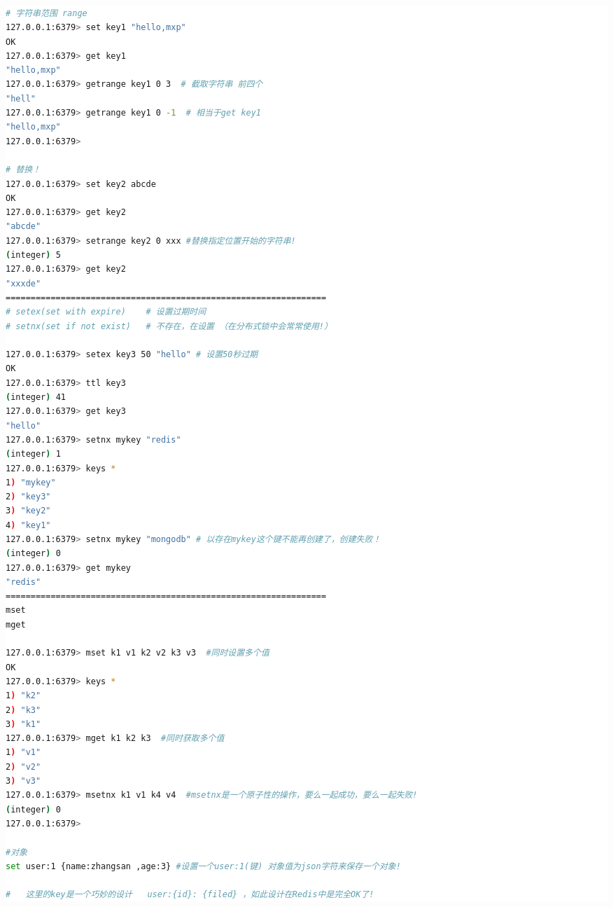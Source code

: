 ```bash
# 字符串范围 range
127.0.0.1:6379> set key1 "hello,mxp" 
OK
127.0.0.1:6379> get key1
"hello,mxp"
127.0.0.1:6379> getrange key1 0 3  # 截取字符串 前四个
"hell"
127.0.0.1:6379> getrange key1 0 -1	# 相当于get key1
"hello,mxp"
127.0.0.1:6379> 

# 替换！
127.0.0.1:6379> set key2 abcde
OK
127.0.0.1:6379> get key2
"abcde"
127.0.0.1:6379> setrange key2 0 xxx #替换指定位置开始的字符串!
(integer) 5
127.0.0.1:6379> get key2
"xxxde"
================================================================
# setex(set with expire) 	# 设置过期时间 
# setnx(set if not exist) 	# 不存在，在设置 （在分布式锁中会常常使用!）

127.0.0.1:6379> setex key3 50 "hello" # 设置50秒过期
OK
127.0.0.1:6379> ttl key3
(integer) 41
127.0.0.1:6379> get key3
"hello"
127.0.0.1:6379> setnx mykey "redis"
(integer) 1
127.0.0.1:6379> keys *
1) "mykey"
2) "key3"
3) "key2"
4) "key1"
127.0.0.1:6379> setnx mykey "mongodb" # 以存在mykey这个键不能再创建了，创建失败！
(integer) 0
127.0.0.1:6379> get mykey
"redis"
================================================================
mset
mget

127.0.0.1:6379> mset k1 v1 k2 v2 k3 v3  #同时设置多个值
OK
127.0.0.1:6379> keys *
1) "k2"
2) "k3"
3) "k1"
127.0.0.1:6379> mget k1 k2 k3  #同时获取多个值
1) "v1"
2) "v2"
3) "v3"
127.0.0.1:6379> msetnx k1 v1 k4 v4  #msetnx是一个原子性的操作，要么一起成功，要么一起失败!
(integer) 0
127.0.0.1:6379> 

#对象
set user:1 {name:zhangsan ,age:3} #设置一个user:1(键) 对象值为json字符来保存一个对象!

#	这里的key是一个巧妙的设计   user:{id}: {filed} ，如此设计在Redis中是完全OK了!
```
